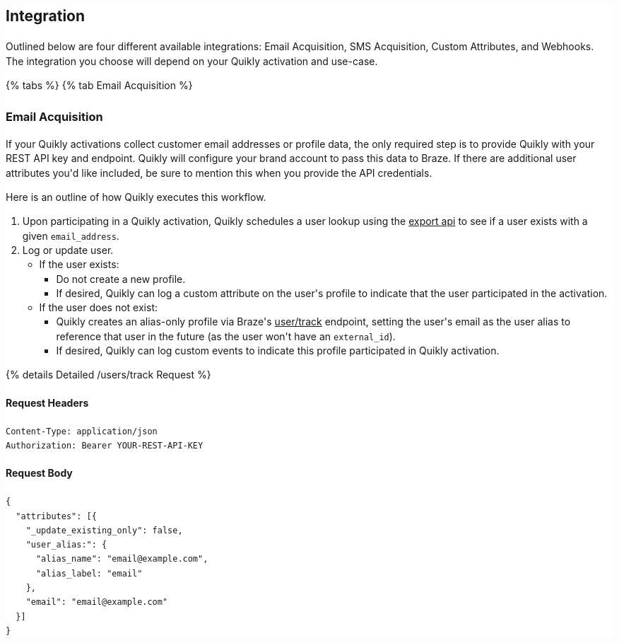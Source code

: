 ## Integration

Outlined below are four different available integrations: Email Acquisition, SMS Acquisition, Custom Attributes, and Webhooks. The integration you choose will depend on your Quikly activation and use-case.

{% tabs %}
{% tab Email Acquisition %}

### Email Acquisition
If your Quikly activations collect customer email addresses or profile data, the only required step is to provide Quikly with your REST API key and endpoint. Quikly will configure your brand account to pass this data to Braze. If there are additional user attributes you'd like included, be sure to mention this when you provide the API credentials.

Here is an outline of how Quikly executes this workflow.
1. Upon participating in a Quikly activation, Quikly schedules a user lookup using the [export api](https://www.braze.com/docs/api/endpoints/export/user_data/post_users_identifier/) to see if a user exists with a given `email_address`.
2. Log or update user.
    - If the user exists:
        - Do not create a new profile.
        - If desired, Quikly can log a custom attribute on the user's profile to indicate that the user participated in the activation.
    - If the user does not exist:
        - Quikly creates an alias-only profile via Braze's [user/track](https://www.braze.com/docs/api/endpoints/user_data/post_user_track/) endpoint, setting the user's email as the user alias to reference that user in the future (as the user won't have an `external_id`).
        - If desired, Quikly can log custom events to indicate this profile participated in Quikly activation.

{% details Detailed /users/track Request %}
#### Request Headers
```
Content-Type: application/json
Authorization: Bearer YOUR-REST-API-KEY
```

#### Request Body
```
{
  "attributes": [{
    "_update_existing_only": false,
    "user_alias:": {
      "alias_name": "email@example.com",
      "alias_label: "email"
    },
    "email": "email@example.com"
  }]
}
```
